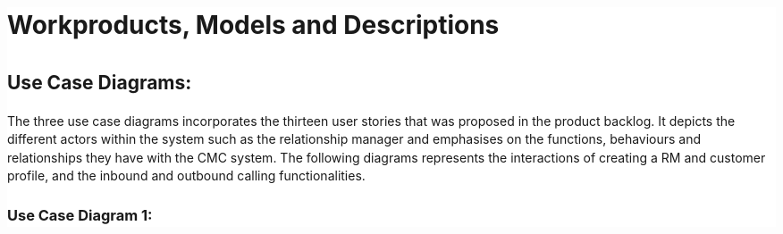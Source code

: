 # Workproducts, Models and Descriptions 

## Use Case Diagrams:

The three use case diagrams incorporates the thirteen user stories that was proposed in the product backlog. It depicts the different actors within the system such as the relationship manager and emphasises on the functions, behaviours and relationships they have with the CMC system. The following diagrams represents the interactions of creating a RM and customer profile, and the inbound and outbound calling functionalities.

### Use Case Diagram 1:

